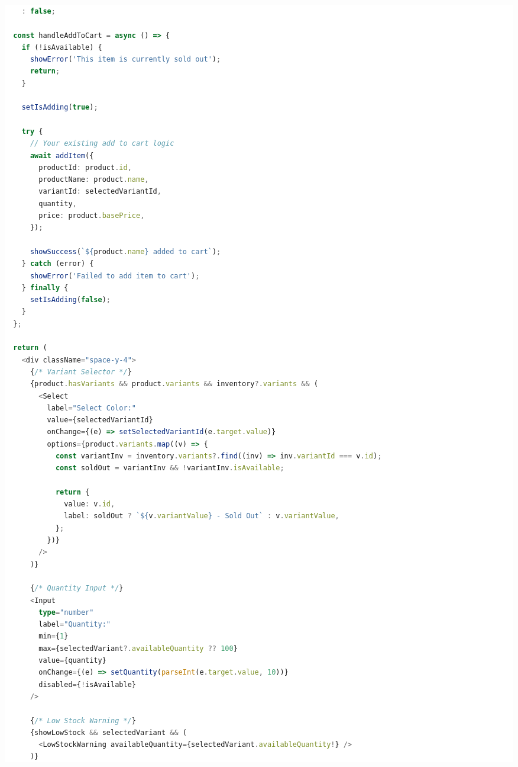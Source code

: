 ```typescript
    : false;

  const handleAddToCart = async () => {
    if (!isAvailable) {
      showError('This item is currently sold out');
      return;
    }

    setIsAdding(true);

    try {
      // Your existing add to cart logic
      await addItem({
        productId: product.id,
        productName: product.name,
        variantId: selectedVariantId,
        quantity,
        price: product.basePrice,
      });

      showSuccess(`${product.name} added to cart`);
    } catch (error) {
      showError('Failed to add item to cart');
    } finally {
      setIsAdding(false);
    }
  };

  return (
    <div className="space-y-4">
      {/* Variant Selector */}
      {product.hasVariants && product.variants && inventory?.variants && (
        <Select
          label="Select Color:"
          value={selectedVariantId}
          onChange={(e) => setSelectedVariantId(e.target.value)}
          options={product.variants.map((v) => {
            const variantInv = inventory.variants?.find((inv) => inv.variantId === v.id);
            const soldOut = variantInv && !variantInv.isAvailable;

            return {
              value: v.id,
              label: soldOut ? `${v.variantValue} - Sold Out` : v.variantValue,
            };
          })}
        />
      )}

      {/* Quantity Input */}
      <Input
        type="number"
        label="Quantity:"
        min={1}
        max={selectedVariant?.availableQuantity ?? 100}
        value={quantity}
        onChange={(e) => setQuantity(parseInt(e.target.value, 10))}
        disabled={!isAvailable}
      />

      {/* Low Stock Warning */}
      {showLowStock && selectedVariant && (
        <LowStockWarning availableQuantity={selectedVariant.availableQuantity!} />
      )}
```